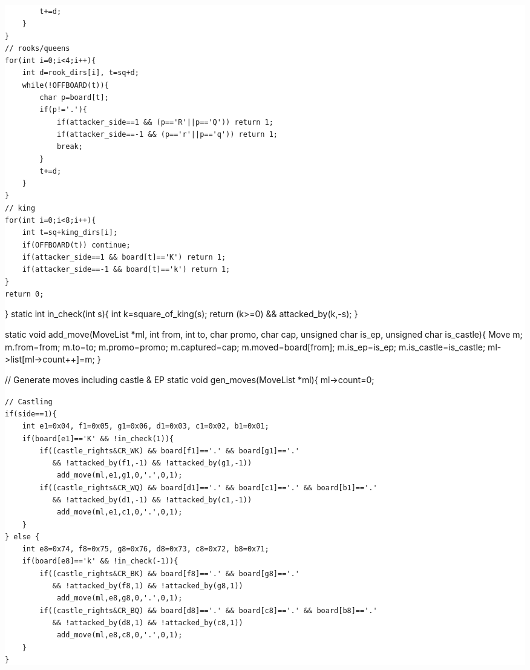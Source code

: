             t+=d;
        }
    }
    // rooks/queens
    for(int i=0;i<4;i++){
        int d=rook_dirs[i], t=sq+d;
        while(!OFFBOARD(t)){
            char p=board[t];
            if(p!='.'){
                if(attacker_side==1 && (p=='R'||p=='Q')) return 1;
                if(attacker_side==-1 && (p=='r'||p=='q')) return 1;
                break;
            }
            t+=d;
        }
    }
    // king
    for(int i=0;i<8;i++){
        int t=sq+king_dirs[i];
        if(OFFBOARD(t)) continue;
        if(attacker_side==1 && board[t]=='K') return 1;
        if(attacker_side==-1 && board[t]=='k') return 1;
    }
    return 0;
}
static int in_check(int s){ int k=square_of_king(s); return (k>=0) && attacked_by(k,-s); }

static void add_move(MoveList *ml, int from, int to, char promo, char cap, unsigned char is_ep, unsigned char is_castle){
    Move m; m.from=from; m.to=to; m.promo=promo; m.captured=cap; m.moved=board[from];
    m.is_ep=is_ep; m.is_castle=is_castle;
    ml->list[ml->count++]=m;
}

// Generate moves including castle & EP
static void gen_moves(MoveList *ml){
    ml->count=0;

    // Castling
    if(side==1){
        int e1=0x04, f1=0x05, g1=0x06, d1=0x03, c1=0x02, b1=0x01;
        if(board[e1]=='K' && !in_check(1)){
            if((castle_rights&CR_WK) && board[f1]=='.' && board[g1]=='.'
               && !attacked_by(f1,-1) && !attacked_by(g1,-1))
                add_move(ml,e1,g1,0,'.',0,1);
            if((castle_rights&CR_WQ) && board[d1]=='.' && board[c1]=='.' && board[b1]=='.'
               && !attacked_by(d1,-1) && !attacked_by(c1,-1))
                add_move(ml,e1,c1,0,'.',0,1);
        }
    } else {
        int e8=0x74, f8=0x75, g8=0x76, d8=0x73, c8=0x72, b8=0x71;
        if(board[e8]=='k' && !in_check(-1)){
            if((castle_rights&CR_BK) && board[f8]=='.' && board[g8]=='.'
               && !attacked_by(f8,1) && !attacked_by(g8,1))
                add_move(ml,e8,g8,0,'.',0,1);
            if((castle_rights&CR_BQ) && board[d8]=='.' && board[c8]=='.' && board[b8]=='.'
               && !attacked_by(d8,1) && !attacked_by(c8,1))
                add_move(ml,e8,c8,0,'.',0,1);
        }
    }

